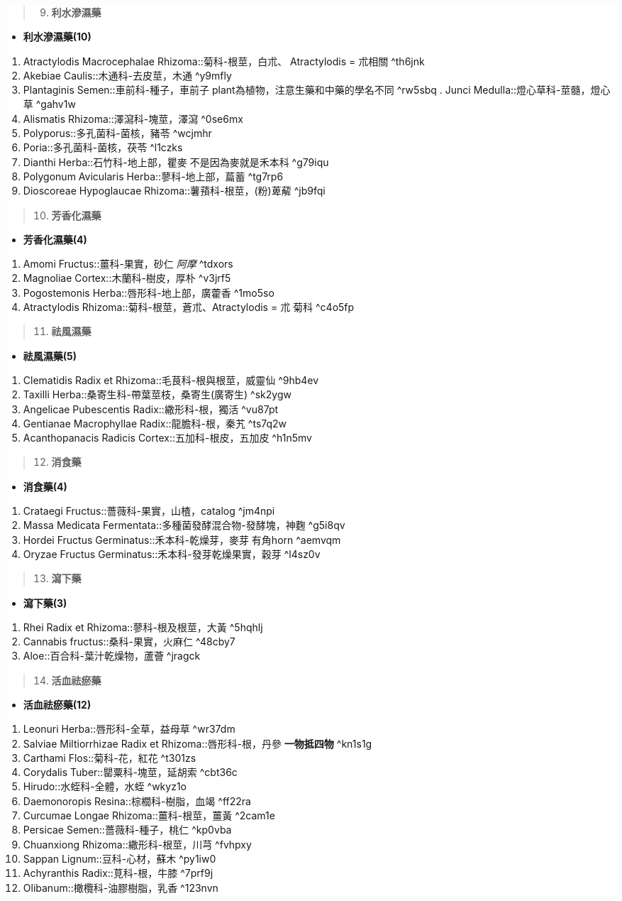 > 9. **利水滲濕藥**

* **利水滲濕藥(10)**

1. Atractylodis Macrocephalae Rhizoma::菊科-根莖，白朮、 Atractylodis = 朮相關 ^th6jnk
2. Akebiae Caulis::木通科-去皮莖，木通 ^y9mfly
3. Plantaginis Semen::車前科-種子，車前子 plant為植物，注意生藥和中藥的學名不同 ^rw5sbq
. Junci Medulla::燈心草科-莖髓，燈心草 ^gahv1w
5. Alismatis Rhizoma::澤瀉科-塊莖，澤瀉 ^0se6mx
6. Polyporus::多孔菌科-菌核，豬苓 ^wcjmhr
7. Poria::多孔菌科-菌核，茯苓 ^l1czks
8. Dianthi Herba::石竹科-地上部，瞿麥 不是因為麥就是禾本科 ^g79iqu
9. Polygonum Avicularis Herba::蓼科-地上部，萹蓄 ^tg7rp6
10. Dioscoreae Hypoglaucae Rhizoma::薯蕷科-根莖，(粉)萆薢 ^jb9fqi

> 10. **芳香化濕藥**

* **芳香化濕藥(4)**

1. Amomi Fructus::薑科-果實，砂仁 *阿摩* ^tdxors
2. Magnoliae Cortex::木蘭科-樹皮，厚朴 ^v3jrf5
3. Pogostemonis Herba::唇形科-地上部，廣藿香 ^1mo5so
4. Atractylodis Rhizoma::菊科-根莖，蒼朮、Atractylodis = 朮 菊科 ^c4o5fp

> 11. **祛風濕藥**

* **祛風濕藥(5)**

1. Clematidis Radix et Rhizoma::毛茛科-根與根莖，威靈仙 ^9hb4ev
2. Taxilli Herba::桑寄生科-帶葉莖枝，桑寄生(廣寄生) ^sk2ygw
3. Angelicae Pubescentis Radix::繖形科-根，獨活 ^vu87pt
4. Gentianae Macrophyllae Radix::龍膽科-根，秦艽 ^ts7q2w
5. Acanthopanacis Radicis Cortex::五加科-根皮，五加皮 ^h1n5mv

> 12. **消食藥**

* **消食藥(4)**

1. Crataegi Fructus::薔薇科-果實，山楂，catalog ^jm4npi
2. Massa Medicata Fermentata::多種菌發酵混合物-發酵塊，神麴 ^g5i8qv
3. Hordei Fructus Germinatus::禾本科-乾燥芽，麥芽 有角horn ^aemvqm
4. Oryzae Fructus Germinatus::禾本科-發芽乾燥果實，穀芽 ^l4sz0v

> 13. **瀉下藥**

* **瀉下藥(3)**

1. Rhei Radix et Rhizoma::蓼科-根及根莖，大黃 ^5hqhlj
2. Cannabis fructus::桑科-果實，火麻仁 ^48cby7
3. Aloe::百合科-葉汁乾燥物，蘆薈 ^jragck

> 14. **活血祛瘀藥**

* **活血祛瘀藥(12)**

1. Leonuri Herba::唇形科-全草，益母草 ^wr37dm
2. Salviae Miltiorrhizae Radix et Rhizoma::唇形科-根，丹參 **一物抵四物** ^kn1s1g
3. Carthami Flos::菊科-花，紅花 ^t301zs
4. Corydalis Tuber::罌粟科-塊莖，延胡索 ^cbt36c
5. Hirudo::水蛭科-全體，水蛭 ^wkyz1o
6. Daemonoropis Resina::棕櫚科-樹脂，血竭 ^ff22ra
7. Curcumae Longae Rhizoma::薑科-根莖，薑黃 ^2cam1e
8. Persicae Semen::薔薇科-種子，桃仁 ^kp0vba
9. Chuanxiong Rhizoma::繖形科-根莖，川芎 ^fvhpxy
10. Sappan Lignum::豆科-心材，蘇木 ^py1iw0
11. Achyranthis Radix::莧科-根，牛膝 ^7prf9j
12. Olibanum::橄欖科-油膠樹脂，乳香 ^123nvn
